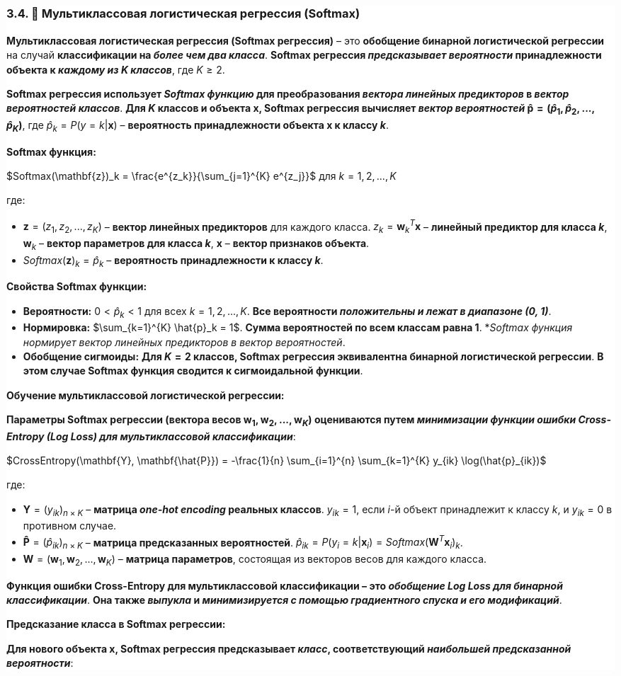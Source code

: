 ### 3.4. 🌈 Мультиклассовая логистическая регрессия (Softmax)

**Мультиклассовая логистическая регрессия (Softmax регрессия)** – это **обобщение бинарной логистической регрессии** на случай **классификации на *более чем два класса***.  **Softmax регрессия *предсказывает вероятности* принадлежности объекта к *каждому из *K* классов***,  где $K \ge 2$.

**Softmax регрессия использует *Softmax функцию* для преобразования *вектора линейных предикторов* в *вектор вероятностей классов***.  **Для *K* классов и объекта $\mathbf{x}$,  Softmax регрессия вычисляет *вектор вероятностей* $\mathbf{\hat{p}} = (\hat{p}_1, \hat{p}_2, ..., \hat{p}_K)$**,  где $\hat{p}_k = P(y=k|\mathbf{x})$ – **вероятность принадлежности объекта $\mathbf{x}$ к классу $k$**.

**Softmax функция:**

$Softmax(\mathbf{z})_k = \frac{e^{z_k}}{\sum_{j=1}^{K} e^{z_j}}$  для $k = 1, 2, ..., K$

где:

*   $\mathbf{z} = (z_1, z_2, ..., z_K)$ – **вектор линейных предикторов** для каждого класса.  $z_k = \mathbf{w}_k^T \mathbf{x}$ – **линейный предиктор для класса $k$**,  $\mathbf{w}_k$ – **вектор параметров для класса $k$**,  $\mathbf{x}$ – **вектор признаков объекта**.
*   $Softmax(\mathbf{z})_k = \hat{p}_k$ – **вероятность принадлежности к классу $k$**.

**Свойства Softmax функции:**

*   **Вероятности:**  $0 < \hat{p}_k < 1$ для всех $k = 1, 2, ..., K$.  **Все вероятности *положительны и лежат в диапазоне (0, 1)***.
*   **Нормировка:**  $\sum_{k=1}^{K} \hat{p}_k = 1$.  **Сумма вероятностей по всем классам равна 1**.  **Softmax функция *нормирует вектор линейных предикторов в *вектор вероятностей***.
*   **Обобщение сигмоиды:**  **Для $K=2$ классов, Softmax регрессия эквивалентна бинарной логистической регрессии**.  **В этом случае Softmax функция сводится к сигмоидальной функции**.

**Обучение мультиклассовой логистической регрессии:**

**Параметры Softmax регрессии (вектора весов $\mathbf{w}_1, \mathbf{w}_2, ..., \mathbf{w}_K$) оцениваются путем *минимизации функции ошибки Cross-Entropy (Log Loss) для мультиклассовой классификации***:

$CrossEntropy(\mathbf{Y}, \mathbf{\hat{P}}) = -\frac{1}{n} \sum_{i=1}^{n} \sum_{k=1}^{K} y_{ik} \log(\hat{p}_{ik})$

где:

*   $\mathbf{Y} = (y_{ik})_{n \times K}$ – **матрица *one-hot encoding* реальных классов**.  $y_{ik} = 1$, если $i$-й объект принадлежит к классу $k$, и $y_{ik} = 0$ в противном случае.
*   $\mathbf{\hat{P}} = (\hat{p}_{ik})_{n \times K}$ – **матрица предсказанных вероятностей**.  $\hat{p}_{ik} = P(y_i=k|\mathbf{x}_i) = Softmax(\mathbf{W}^T \mathbf{x}_i)_k$.
*   $\mathbf{W} = (\mathbf{w}_1, \mathbf{w}_2, ..., \mathbf{w}_K)$ – **матрица параметров**,  состоящая из векторов весов для каждого класса.

**Функция ошибки Cross-Entropy для мультиклассовой классификации – это *обобщение Log Loss для бинарной классификации***.  **Она также *выпукла* и *минимизируется с помощью градиентного спуска и его модификаций***.

**Предсказание класса в Softmax регрессии:**

**Для нового объекта $\mathbf{x}$,  Softmax регрессия предсказывает *класс*,  соответствующий *наибольшей предсказанной вероятности***:
